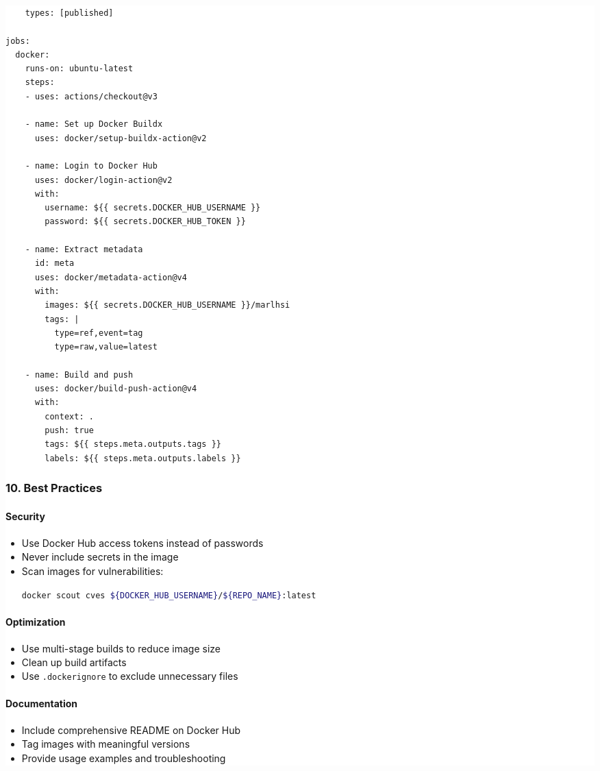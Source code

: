 ```
    types: [published]

jobs:
  docker:
    runs-on: ubuntu-latest
    steps:
    - uses: actions/checkout@v3
    
    - name: Set up Docker Buildx
      uses: docker/setup-buildx-action@v2
    
    - name: Login to Docker Hub
      uses: docker/login-action@v2
      with:
        username: ${{ secrets.DOCKER_HUB_USERNAME }}
        password: ${{ secrets.DOCKER_HUB_TOKEN }}
    
    - name: Extract metadata
      id: meta
      uses: docker/metadata-action@v4
      with:
        images: ${{ secrets.DOCKER_HUB_USERNAME }}/marlhsi
        tags: |
          type=ref,event=tag
          type=raw,value=latest
    
    - name: Build and push
      uses: docker/build-push-action@v4
      with:
        context: .
        push: true
        tags: ${{ steps.meta.outputs.tags }}
        labels: ${{ steps.meta.outputs.labels }}
```

### 10. Best Practices

#### Security
- Use Docker Hub access tokens instead of passwords
- Never include secrets in the image
- Scan images for vulnerabilities:
  ```bash
  docker scout cves ${DOCKER_HUB_USERNAME}/${REPO_NAME}:latest
  ```

#### Optimization
- Use multi-stage builds to reduce image size
- Clean up build artifacts
- Use `.dockerignore` to exclude unnecessary files

#### Documentation
- Include comprehensive README on Docker Hub
- Tag images with meaningful versions
- Provide usage examples and troubleshooting
